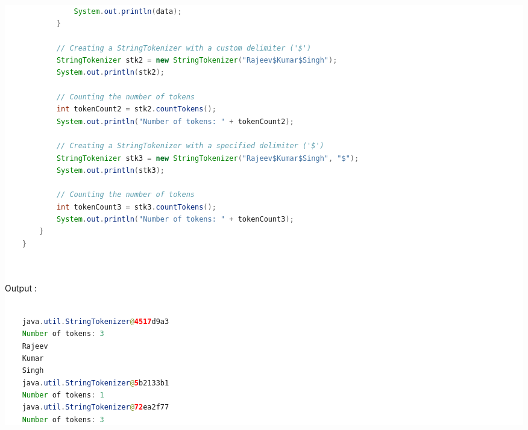 ```java
                System.out.println(data);
            }

            // Creating a StringTokenizer with a custom delimiter ('$')
            StringTokenizer stk2 = new StringTokenizer("Rajeev$Kumar$Singh");
            System.out.println(stk2);

            // Counting the number of tokens
            int tokenCount2 = stk2.countTokens();
            System.out.println("Number of tokens: " + tokenCount2);

            // Creating a StringTokenizer with a specified delimiter ('$')
            StringTokenizer stk3 = new StringTokenizer("Rajeev$Kumar$Singh", "$");
            System.out.println(stk3);

            // Counting the number of tokens
            int tokenCount3 = stk3.countTokens();
            System.out.println("Number of tokens: " + tokenCount3);
        }
    }

   

```
Output :

```java

    java.util.StringTokenizer@4517d9a3
    Number of tokens: 3
    Rajeev
    Kumar
    Singh
    java.util.StringTokenizer@5b2133b1
    Number of tokens: 1
    java.util.StringTokenizer@72ea2f77
    Number of tokens: 3
```